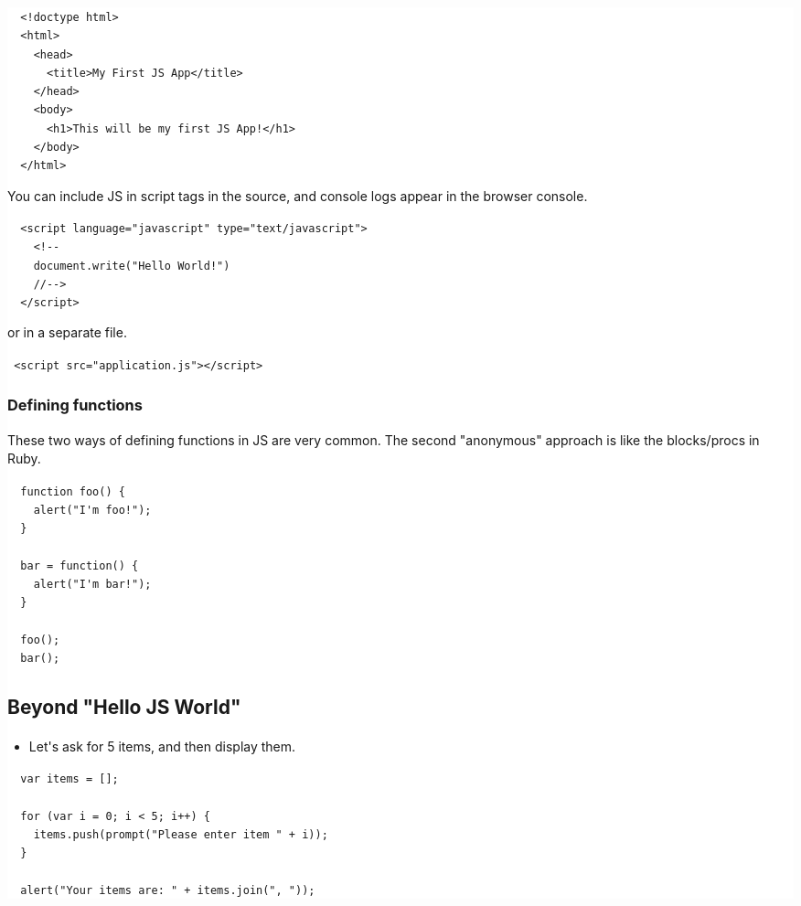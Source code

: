 ```
  <!doctype html>
  <html>
    <head>
      <title>My First JS App</title>
    </head>
    <body>
      <h1>This will be my first JS App!</h1>
    </body>
  </html>
```

You can include JS in script tags in the source, and console logs appear in the browser console.

```  
  <script language="javascript" type="text/javascript">
    <!--
    document.write("Hello World!")
    //-->
  </script>
```

or in a separate file.

```
 <script src="application.js"></script>
```


### Defining functions

These two ways of defining functions in JS are very common. The second "anonymous" approach is like the blocks/procs in Ruby.

``` 
  function foo() { 
    alert("I'm foo!");
  }
    
  bar = function() { 
    alert("I'm bar!");
  }
  
  foo();
  bar();
```


## Beyond "Hello JS World"

- Let's ask for 5 items, and then display them. 

```
  var items = [];

  for (var i = 0; i < 5; i++) { 
    items.push(prompt("Please enter item " + i));
  }

  alert("Your items are: " + items.join(", "));
```
